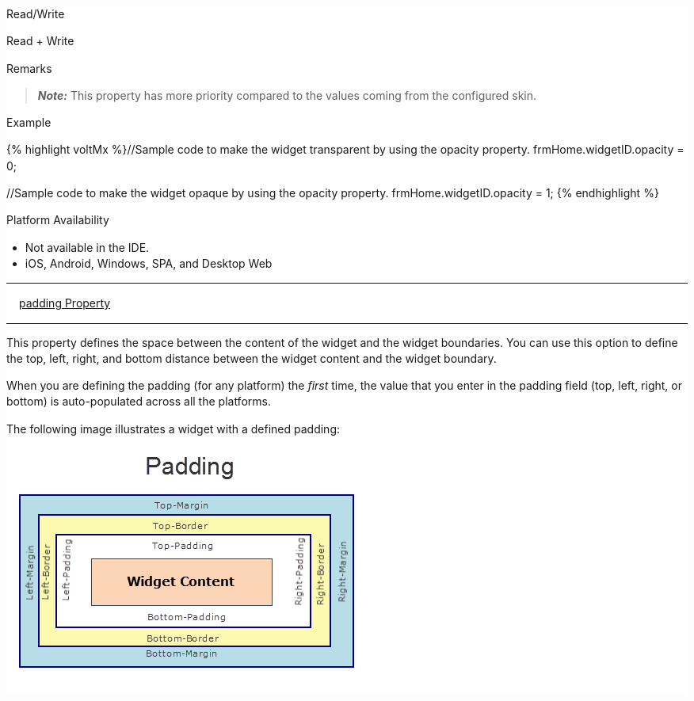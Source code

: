 Read/Write

Read + Write

Remarks

> **_Note:_** This property has more priority compared to the values coming from the configured skin.

Example

{% highlight voltMx %}//Sample code to make the widget transparent by using the opacity property.
frmHome.widgetID.opacity = 0;

//Sample code to make the widget opaque by using the opacity property.
frmHome.widgetID.opacity = 1;
{% endhighlight %}

Platform Availability

*   Not available in the IDE.
*   iOS, Android, Windows, SPA, and Desktop Web

* * *

[![Closed](../Skins/Default/Stylesheets/Images/transparent.gif)](javascript:void(0);)[padding Property](javascript:void(0);)

* * *

This property defines the space between the content of the widget and the widget boundaries. You can use this option to define the top, left, right, and bottom distance between the widget content and the widget boundary.

When you are defining the padding (for any platform) the _first_ time, the value that you enter in the padding field (top, left, right, or bottom) is auto-populated across all the platforms.

  
The following image illustrates a widget with a defined padding:

![](Resources/Images/Padding.png)
